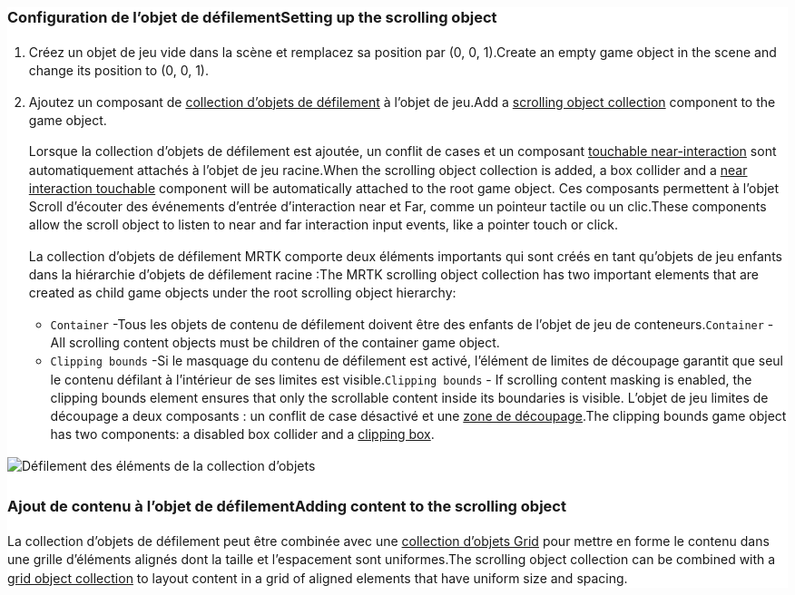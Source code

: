### <a name="setting-up-the-scrolling-object"></a><span data-ttu-id="2be60-113">Configuration de l’objet de défilement</span><span class="sxs-lookup"><span data-stu-id="2be60-113">Setting up the scrolling object</span></span>

1. <span data-ttu-id="2be60-114">Créez un objet de jeu vide dans la scène et remplacez sa position par (0, 0, 1).</span><span class="sxs-lookup"><span data-stu-id="2be60-114">Create an empty game object in the scene and change its position to (0, 0, 1).</span></span>
1. <span data-ttu-id="2be60-115">Ajoutez un composant de [collection d’objets de défilement](xref:Microsoft.MixedReality.Toolkit.UI.ScrollingObjectCollection) à l’objet de jeu.</span><span class="sxs-lookup"><span data-stu-id="2be60-115">Add a [scrolling object collection](xref:Microsoft.MixedReality.Toolkit.UI.ScrollingObjectCollection) component to the game object.</span></span>

    <span data-ttu-id="2be60-116">Lorsque la collection d’objets de défilement est ajoutée, un conflit de cases et un composant [touchable near-interaction](xref:Microsoft.MixedReality.Toolkit.Input.NearInteractionTouchable) sont automatiquement attachés à l’objet de jeu racine.</span><span class="sxs-lookup"><span data-stu-id="2be60-116">When the scrolling object collection is added, a box collider and a [near interaction touchable](xref:Microsoft.MixedReality.Toolkit.Input.NearInteractionTouchable) component will be automatically attached to the root game object.</span></span> <span data-ttu-id="2be60-117">Ces composants permettent à l’objet Scroll d’écouter des événements d’entrée d’interaction near et Far, comme un pointeur tactile ou un clic.</span><span class="sxs-lookup"><span data-stu-id="2be60-117">These components allow the scroll object to listen to near and far interaction input events, like a pointer touch or click.</span></span>  

    <span data-ttu-id="2be60-118">La collection d’objets de défilement MRTK comporte deux éléments importants qui sont créés en tant qu’objets de jeu enfants dans la hiérarchie d’objets de défilement racine :</span><span class="sxs-lookup"><span data-stu-id="2be60-118">The MRTK scrolling object collection has two important elements that are created as child game objects under the root scrolling object hierarchy:</span></span>
    * <span data-ttu-id="2be60-119">`Container` -Tous les objets de contenu de défilement doivent être des enfants de l’objet de jeu de conteneurs.</span><span class="sxs-lookup"><span data-stu-id="2be60-119">`Container` - All scrolling content objects must be children of the container game object.</span></span>
    * <span data-ttu-id="2be60-120">`Clipping bounds` -Si le masquage du contenu de défilement est activé, l’élément de limites de découpage garantit que seul le contenu défilant à l’intérieur de ses limites est visible.</span><span class="sxs-lookup"><span data-stu-id="2be60-120">`Clipping bounds` - If scrolling content masking is enabled, the clipping bounds element ensures that only the scrollable content inside its boundaries is visible.</span></span> <span data-ttu-id="2be60-121">L’objet de jeu limites de découpage a deux composants : un conflit de case désactivé et une [zone de découpage](xref:Microsoft.MixedReality.Toolkit.Utilities.ClippingBox).</span><span class="sxs-lookup"><span data-stu-id="2be60-121">The clipping bounds game object has two components: a disabled box collider and a [clipping box](xref:Microsoft.MixedReality.Toolkit.Utilities.ClippingBox).</span></span>

![Défilement des éléments de la collection d’objets](../images/scrolling-collection/ScrollingObjectCollection.png)

### <a name="adding-content-to-the-scrolling-object"></a><span data-ttu-id="2be60-123">Ajout de contenu à l’objet de défilement</span><span class="sxs-lookup"><span data-stu-id="2be60-123">Adding content to the scrolling object</span></span>

<span data-ttu-id="2be60-124">La collection d’objets de défilement peut être combinée avec une [collection d’objets Grid](xref:Microsoft.MixedReality.Toolkit.Utilities.GridObjectCollection) pour mettre en forme le contenu dans une grille d’éléments alignés dont la taille et l’espacement sont uniformes.</span><span class="sxs-lookup"><span data-stu-id="2be60-124">The scrolling object collection can be combined with a [grid object collection](xref:Microsoft.MixedReality.Toolkit.Utilities.GridObjectCollection) to layout content in a grid of aligned elements that have uniform size and spacing.</span></span>

